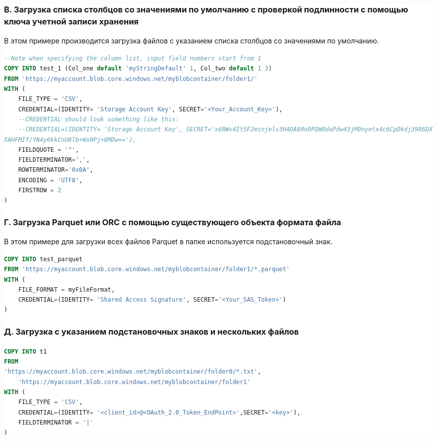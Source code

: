 ### <a name="c-load-with-a-column-list-with-default-values-authenticating-via-storage-account-key"></a>В. Загрузка списка столбцов со значениями по умолчанию с проверкой подлинности с помощью ключа учетной записи хранения

В этом примере производится загрузка файлов с указанием списка столбцов со значениями по умолчанию. 

```sql
--Note when specifying the column list, input field numbers start from 1
COPY INTO test_1 (Col_one default 'myStringDefault' 1, Col_two default 1 3)
FROM 'https://myaccount.blob.core.windows.net/myblobcontainer/folder1/'
WITH (
    FILE_TYPE = 'CSV',
    CREDENTIAL=(IDENTITY= 'Storage Account Key', SECRET='<Your_Account_Key>'),
    --CREDENTIAL should look something like this:
    --CREDENTIAL=(IDENTITY= 'Storage Account Key', SECRET='x6RWv4It5F2msnjelv3H4DA80n0PQW0daPdw43jM0nyetx4c6CpDkdj3986DX5AHFMIf/YN4y6kkCnU8lb+Wx0Pj+6MDw=='),
    FIELDQUOTE = '"',
    FIELDTERMINATOR=',',
    ROWTERMINATOR='0x0A',
    ENCODING = 'UTF8',
    FIRSTROW = 2
)
```

### <a name="d-load-parquet-or-orc-using-existing-file-format-object"></a>Г. Загрузка Parquet или ORC с помощью существующего объекта формата файла

 В этом примере для загрузки всех файлов Parquet в папке используется подстановочный знак. 

```sql
COPY INTO test_parquet
FROM 'https://myaccount.blob.core.windows.net/myblobcontainer/folder1/*.parquet'
WITH (
    FILE_FORMAT = myFileFormat,
    CREDENTIAL=(IDENTITY= 'Shared Access Signature', SECRET='<Your_SAS_Token>')
)
```

### <a name="e-load-specifying-wild-cards-and-multiple-files"></a>Д. Загрузка с указанием подстановочных знаков и нескольких файлов

```sql
COPY INTO t1
FROM 
'https://myaccount.blob.core.windows.net/myblobcontainer/folder0/*.txt', 
    'https://myaccount.blob.core.windows.net/myblobcontainer/folder1'
WITH ( 
    FILE_TYPE = 'CSV',
    CREDENTIAL=(IDENTITY= '<client_id>@<OAuth_2.0_Token_EndPoint>',SECRET='<key>'),
    FIELDTERMINATOR = '|'
)
```
